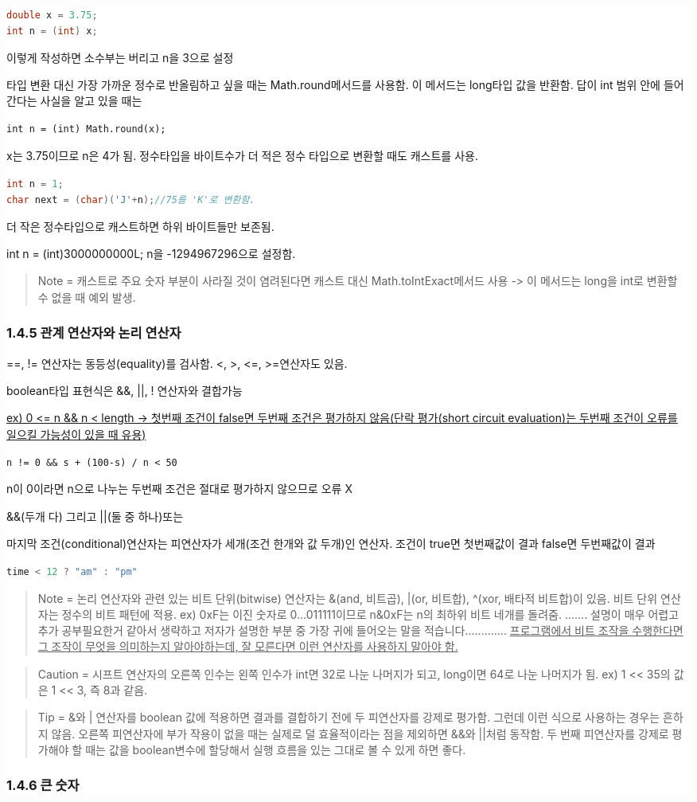 ```java
double x = 3.75;
int n = (int) x;
```

이렇게 작성하면 소수부는 버리고 n을 3으로 설정

타입 변환 대신 가장 가까운 정수로 반올림하고 싶을 때는 Math.round메서드를 사용함. 이 메서드는 long타입 값을 반환함. 답이 int 범위 안에 들어간다는 사실을 알고 있을 때는

`int n = (int) Math.round(x);`

x는 3.75이므로 n은 4가 됨. 정수타입을 바이트수가 더 적은 정수 타입으로 변환할 때도 캐스트를 사용.

```java
int n = 1;
char next = (char)('J'+n);//75를 'K'로 변환함.
```

더 작은 정수타입으로 캐스트하면 하위 바이트들만 보존됨.

int n = (int)3000000000L; n을 -1294967296으로 설정함.

> Note = 캐스트로 주요 숫자 부분이 사라질 것이 염려된다면 캐스트 대신 Math.toIntExact메서드 사용 -> 이 메서드는 long을 int로 변환할 수 없을 때 예외 발생.

### 1.4.5 관계 연산자와 논리 연산자

==, != 연산자는 동등성(equality)를 검사함. <, >, <=, >=연산자도 있음.

boolean타입 표현식은 &&, ||, ! 연산자와 결합가능

<u>ex) 0 <= n && n < length -> 첫번째 조건이 false면 두번째 조건은 평가하지 않음(단락 평가(short circuit evaluation)는 두번째 조건이 오류를 일으킬 가능성이 있을 때 유용)</u>

`n != 0 && s + (100-s) / n < 50`

n이 0이라면 n으로 나누는 두번째 조건은 절대로 평가하지 않으므로 오류 X

&&(두개 다) 그리고 ||(둘 중 하나)또는

마지막 조건(conditional)연산자는 피연산자가 세개(조건 한개와 값 두개)인 연산자. 조건이 true면 첫번째값이 결과 false면 두번째값이 결과 

```java
time < 12 ? "am" : "pm"
```

> Note = 논리 연산자와 관련 있는 비트 단위(bitwise) 연산자는 &(and, 비트곱), |(or, 비트합), ^(xor, 배타적 비트합)이 있음. 비트 단위 연산자는 정수의 비트 패턴에 적용. ex) 0xF는 이진 숫자로 0...011111이므로 n&0xF는 n의 최하위 비트 네개를 돌려줌. ....... 설명이 매우 어렵고 추가 공부필요한거 같아서 생략하고 저자가 설명한 부분 중 가장 귀에 들어오는 말을 적습니다............. <u>프로그램에서 비트 조작을 수행한다면 그 조작이 무엇을 의미하는지 알아야하는데, 잘 모른다면 이런 연산자를 사용하지 말아야 함.</u>

> Caution = 시프트 연산자의 오른쪽 인수는 왼쪽 인수가 int면 32로 나눈 나머지가 되고, long이면 64로 나눈 나머지가 됨. ex) 1 << 35의 값은 1 << 3, 즉 8과 같음.

> Tip = &와 | 연산자를 boolean 값에 적용하면 결과를 결합하기 전에 두 피연산자를 강제로 평가함. 그런데 이런 식으로 사용하는 경우는 흔하지 않음. 오른쪽 피연산자에 부가 작용이 없을 때는 실제로 덜 효율적이라는 점을 제외하면 &&와 ||처럼 동작함. 두 번째 피연산자를 강제로 평가해야 할 때는 값을 boolean변수에 할당해서 실행 흐름을 있는 그대로 볼 수 있게 하면 좋다.

### 1.4.6 큰 숫자
